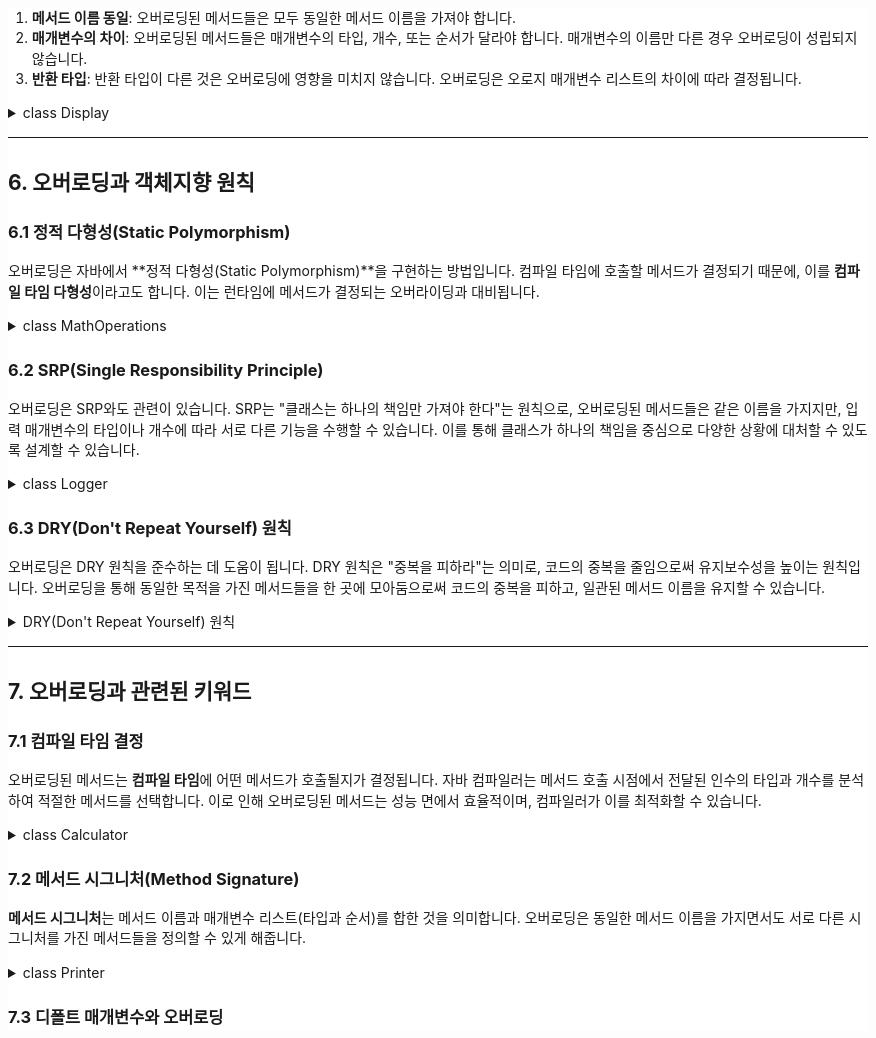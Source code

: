 1. **메서드 이름 동일**: 오버로딩된 메서드들은 모두 동일한 메서드 이름을 가져야 합니다.
2. **매개변수의 차이**: 오버로딩된 메서드들은 매개변수의 타입, 개수, 또는 순서가 달라야 합니다. 매개변수의 이름만 다른 경우 오버로딩이 성립되지 않습니다.
3. **반환 타입**: 반환 타입이 다른 것은 오버로딩에 영향을 미치지 않습니다. 오버로딩은 오로지 매개변수 리스트의 차이에 따라 결정됩니다.

<details><summary>class Display</summary></details>

***

## 6. 오버로딩과 객체지향 원칙

### 6.1 정적 다형성(Static Polymorphism)

오버로딩은 자바에서 \*\*정적 다형성(Static Polymorphism)\*\*을 구현하는 방법입니다. 컴파일 타임에 호출할 메서드가 결정되기 때문에, 이를 **컴파일 타임 다형성**이라고도 합니다. 이는 런타임에 메서드가 결정되는 오버라이딩과 대비됩니다.

<details><summary>class MathOperations</summary></details>



### 6.2 SRP(Single Responsibility Principle)

오버로딩은 SRP와도 관련이 있습니다. SRP는 "클래스는 하나의 책임만 가져야 한다"는 원칙으로, 오버로딩된 메서드들은 같은 이름을 가지지만, 입력 매개변수의 타입이나 개수에 따라 서로 다른 기능을 수행할 수 있습니다. 이를 통해 클래스가 하나의 책임을 중심으로 다양한 상황에 대처할 수 있도록 설계할 수 있습니다.

<details><summary>class Logger</summary></details>



### 6.3 DRY(Don't Repeat Yourself) 원칙

오버로딩은 DRY 원칙을 준수하는 데 도움이 됩니다. DRY 원칙은 "중복을 피하라"는 의미로, 코드의 중복을 줄임으로써 유지보수성을 높이는 원칙입니다. 오버로딩을 통해 동일한 목적을 가진 메서드들을 한 곳에 모아둠으로써 코드의 중복을 피하고, 일관된 메서드 이름을 유지할 수 있습니다.

<details><summary>DRY(Don't Repeat Yourself) 원칙</summary></details>

***

## 7. 오버로딩과 관련된 키워드

### 7.1 컴파일 타임 결정

오버로딩된 메서드는 **컴파일 타임**에 어떤 메서드가 호출될지가 결정됩니다. 자바 컴파일러는 메서드 호출 시점에서 전달된 인수의 타입과 개수를 분석하여 적절한 메서드를 선택합니다. 이로 인해 오버로딩된 메서드는 성능 면에서 효율적이며, 컴파일러가 이를 최적화할 수 있습니다.

<details><summary>class Calculator</summary></details>



### 7.2 메서드 시그니처(Method Signature)

**메서드 시그니처**는 메서드 이름과 매개변수 리스트(타입과 순서)를 합한 것을 의미합니다. 오버로딩은 동일한 메서드 이름을 가지면서도 서로 다른 시그니처를 가진 메서드들을 정의할 수 있게 해줍니다.

<details><summary>class Printer</summary></details>



### 7.3 디폴트 매개변수와 오버로딩
